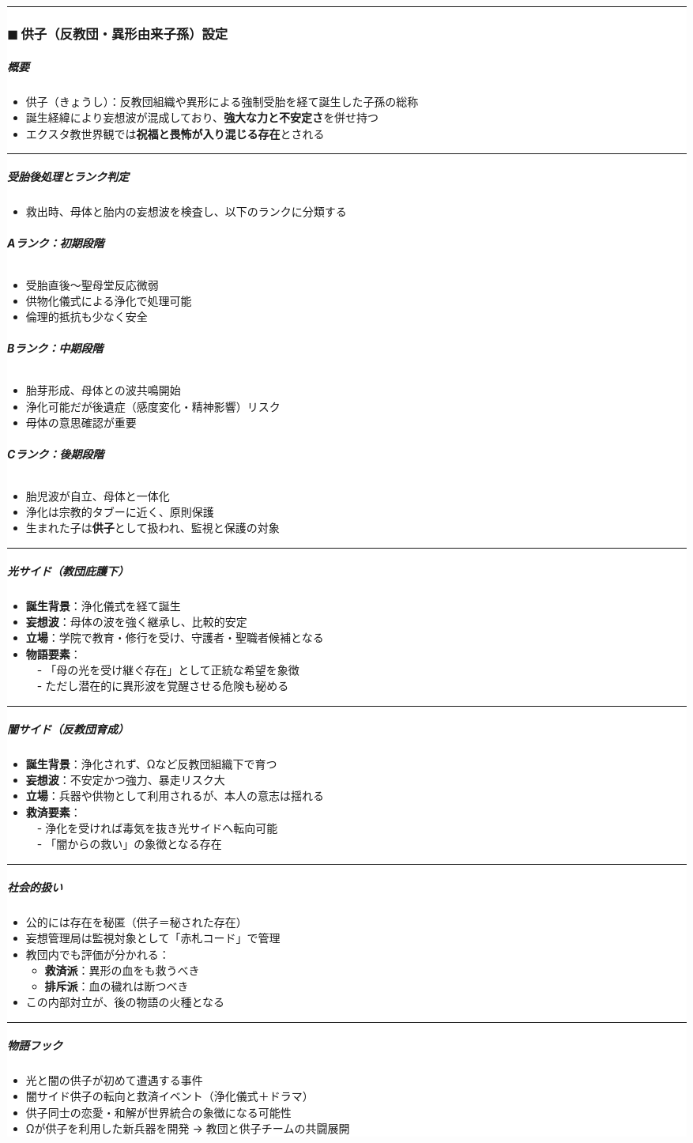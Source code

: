 
---
### ◼ 供子（反教団・異形由来子孫）設定
##### **概要**
- 供子（きょうし）：反教団組織や異形による強制受胎を経て誕生した子孫の総称    
- 誕生経緯により妄想波が混成しており、**強大な力と不安定さ**を併せ持つ    
- エクスタ教世界観では**祝福と畏怖が入り混じる存在**とされる   
---
##### **受胎後処理とランク判定**
- 救出時、母体と胎内の妄想波を検査し、以下のランクに分類する    
###### **Aランク：初期段階**
- 受胎直後〜聖母堂反応微弱    
- 供物化儀式による浄化で処理可能    
- 倫理的抵抗も少なく安全    
###### **Bランク：中期段階**
- 胎芽形成、母体との波共鳴開始    
- 浄化可能だが後遺症（感度変化・精神影響）リスク    
- 母体の意思確認が重要    
###### **Cランク：後期段階**
- 胎児波が自立、母体と一体化    
- 浄化は宗教的タブーに近く、原則保護    
- 生まれた子は**供子**として扱われ、監視と保護の対象    
---
##### **光サイド（教団庇護下）**
- **誕生背景**：浄化儀式を経て誕生    
- **妄想波**：母体の波を強く継承し、比較的安定    
- **立場**：学院で教育・修行を受け、守護者・聖職者候補となる    
- **物語要素**：  
    　- 「母の光を受け継ぐ存在」として正統な希望を象徴  
    　- ただし潜在的に異形波を覚醒させる危険も秘める   
---
##### **闇サイド（反教団育成）**
- **誕生背景**：浄化されず、Ωなど反教団組織下で育つ    
- **妄想波**：不安定かつ強力、暴走リスク大    
- **立場**：兵器や供物として利用されるが、本人の意志は揺れる    
- **救済要素**：  
    　- 浄化を受ければ毒気を抜き光サイドへ転向可能  
    　- 「闇からの救い」の象徴となる存在    
---
##### **社会的扱い**
- 公的には存在を秘匿（供子＝秘された存在）    
- 妄想管理局は監視対象として「赤札コード」で管理    
- 教団内でも評価が分かれる：  
    - **救済派**：異形の血をも救うべき    
    - **排斥派**：血の穢れは断つべき        
- この内部対立が、後の物語の火種となる  
---
##### **物語フック**
- 光と闇の供子が初めて遭遇する事件    
- 闇サイド供子の転向と救済イベント（浄化儀式＋ドラマ）    
- 供子同士の恋愛・和解が世界統合の象徴になる可能性    
- Ωが供子を利用した新兵器を開発 → 教団と供子チームの共闘展開
